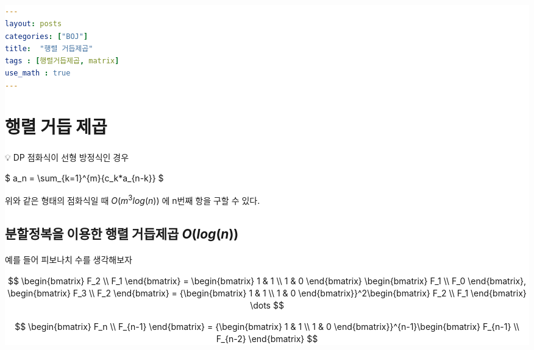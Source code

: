 ```yaml
---
layout: posts
categories: ["BOJ"]
title:  "행렬 거듭제곱"
tags : [행렬거듭제곱, matrix]
use_math : true
---
```


# 행렬 거듭 제곱

<aside>
💡 DP 점화식이 선형 방정식인 경우

</aside>

$
a_n = \sum_{k=1}^{m}{c_k*a_{n-k}}
$

위와 같은 형태의 점화식일 때 $O(m^3log(n))$ 에 n번째 항을 구할 수 있다. 

## 분할정복을 이용한 행렬 거듭제곱 $O(log(n))$

예를 들어 피보나치 수를 생각해보자

$$ \begin{bmatrix}
F_2 \\
F_1
\end{bmatrix} = \begin{bmatrix}
1 & 1 \\
1 & 0
\end{bmatrix} \begin{bmatrix}
F_1 \\
F_0
\end{bmatrix}, \begin{bmatrix}
F_3 \\
F_2
\end{bmatrix} = {\begin{bmatrix}
1 & 1 \\
1 & 0
\end{bmatrix}}^2\begin{bmatrix}
F_2 \\
F_1
\end{bmatrix} \dots $$


$$
\begin{bmatrix}
F_n \\
F_{n-1}
\end{bmatrix} = {\begin{bmatrix}
1 & 1 \\
1 & 0
\end{bmatrix}}^{n-1}\begin{bmatrix}
F_{n-1} \\
F_{n-2}
\end{bmatrix}
$$
